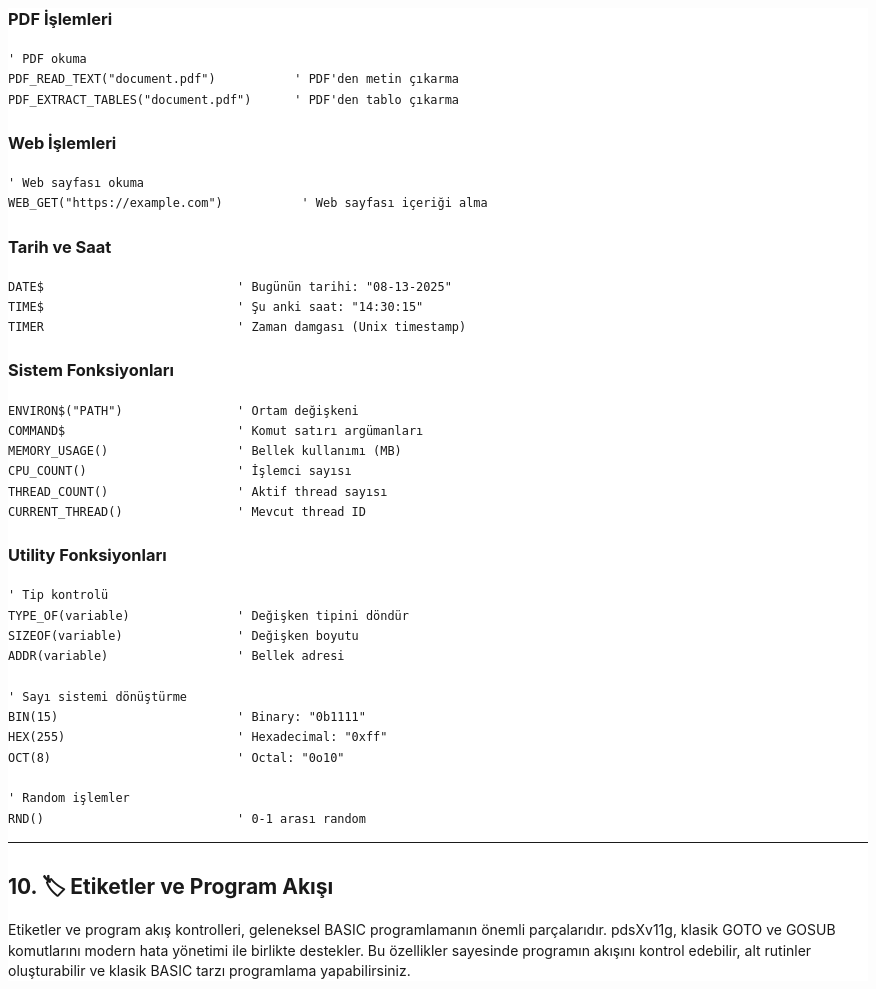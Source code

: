 ### PDF İşlemleri
```basic
' PDF okuma
PDF_READ_TEXT("document.pdf")           ' PDF'den metin çıkarma
PDF_EXTRACT_TABLES("document.pdf")      ' PDF'den tablo çıkarma
```

### Web İşlemleri
```basic
' Web sayfası okuma
WEB_GET("https://example.com")           ' Web sayfası içeriği alma
```

### Tarih ve Saat
```basic
DATE$                           ' Bugünün tarihi: "08-13-2025"
TIME$                           ' Şu anki saat: "14:30:15"
TIMER                           ' Zaman damgası (Unix timestamp)
```

### Sistem Fonksiyonları
```basic
ENVIRON$("PATH")                ' Ortam değişkeni
COMMAND$                        ' Komut satırı argümanları
MEMORY_USAGE()                  ' Bellek kullanımı (MB)
CPU_COUNT()                     ' İşlemci sayısı
THREAD_COUNT()                  ' Aktif thread sayısı
CURRENT_THREAD()                ' Mevcut thread ID
```

### Utility Fonksiyonları
```basic
' Tip kontrolü
TYPE_OF(variable)               ' Değişken tipini döndür
SIZEOF(variable)                ' Değişken boyutu
ADDR(variable)                  ' Bellek adresi

' Sayı sistemi dönüştürme
BIN(15)                         ' Binary: "0b1111"
HEX(255)                        ' Hexadecimal: "0xff"
OCT(8)                          ' Octal: "0o10"

' Random işlemler
RND()                           ' 0-1 arası random
```

---

## 10. 🏷️ Etiketler ve Program Akışı

Etiketler ve program akış kontrolleri, geleneksel BASIC programlamanın önemli parçalarıdır. pdsXv11g, klasik GOTO ve GOSUB komutlarını modern hata yönetimi ile birlikte destekler. Bu özellikler sayesinde programın akışını kontrol edebilir, alt rutinler oluşturabilir ve klasik BASIC tarzı programlama yapabilirsiniz.
